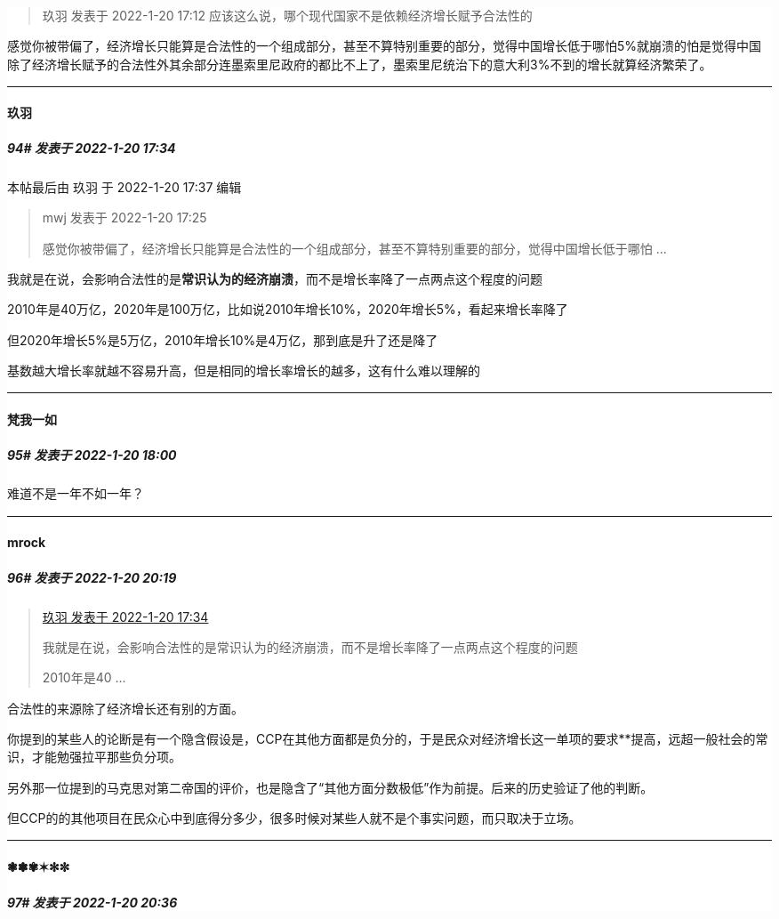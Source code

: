<blockquote>玖羽 发表于 2022-1-20 17:12
应该这么说，哪个现代国家不是依赖经济增长赋予合法性的</blockquote>
感觉你被带偏了，经济增长只能算是合法性的一个组成部分，甚至不算特别重要的部分，觉得中国增长低于哪怕5%就崩溃的怕是觉得中国除了经济增长赋予的合法性外其余部分连墨索里尼政府的都比不上了，墨索里尼统治下的意大利3%不到的增长就算经济繁荣了。



*****

####  玖羽  
##### 94#       发表于 2022-1-20 17:34

 本帖最后由 玖羽 于 2022-1-20 17:37 编辑 
<blockquote>mwj 发表于 2022-1-20 17:25

感觉你被带偏了，经济增长只能算是合法性的一个组成部分，甚至不算特别重要的部分，觉得中国增长低于哪怕 ...</blockquote>
我就是在说，会影响合法性的是<strong>常识认为的经济崩溃</strong>，而不是增长率降了一点两点这个程度的问题

2010年是40万亿，2020年是100万亿，比如说2010年增长10%，2020年增长5%，看起来增长率降了

但2020年增长5%是5万亿，2010年增长10%是4万亿，那到底是升了还是降了

基数越大增长率就越不容易升高，但是相同的增长率增长的越多，这有什么难以理解的



*****

####  梵我一如  
##### 95#       发表于 2022-1-20 18:00

难道不是一年不如一年？



*****

####  mrock  
##### 96#       发表于 2022-1-20 20:19

<blockquote><a href="httphttps://bbs.saraba1st.com/2b/forum.php?mod=redirect&amp;goto=findpost&amp;pid=54368412&amp;ptid=2047989" target="_blank">玖羽 发表于 2022-1-20 17:34</a>

我就是在说，会影响合法性的是常识认为的经济崩溃，而不是增长率降了一点两点这个程度的问题

2010年是40 ...</blockquote>
合法性的来源除了经济增长还有别的方面。

你提到的某些人的论断是有一个隐含假设是，CCP在其他方面都是负分的，于是民众对经济增长这一单项的要求**提高，远超一般社会的常识，才能勉强拉平那些负分项。

另外那一位提到的马克思对第二帝国的评价，也是隐含了“其他方面分数极低”作为前提。后来的历史验证了他的判断。

但CCP的的其他项目在民众心中到底得分多少，很多时候对某些人就不是个事实问题，而只取决于立场。



*****

####  ❃✽✾✶✻✼  
##### 97#       发表于 2022-1-20 20:36
